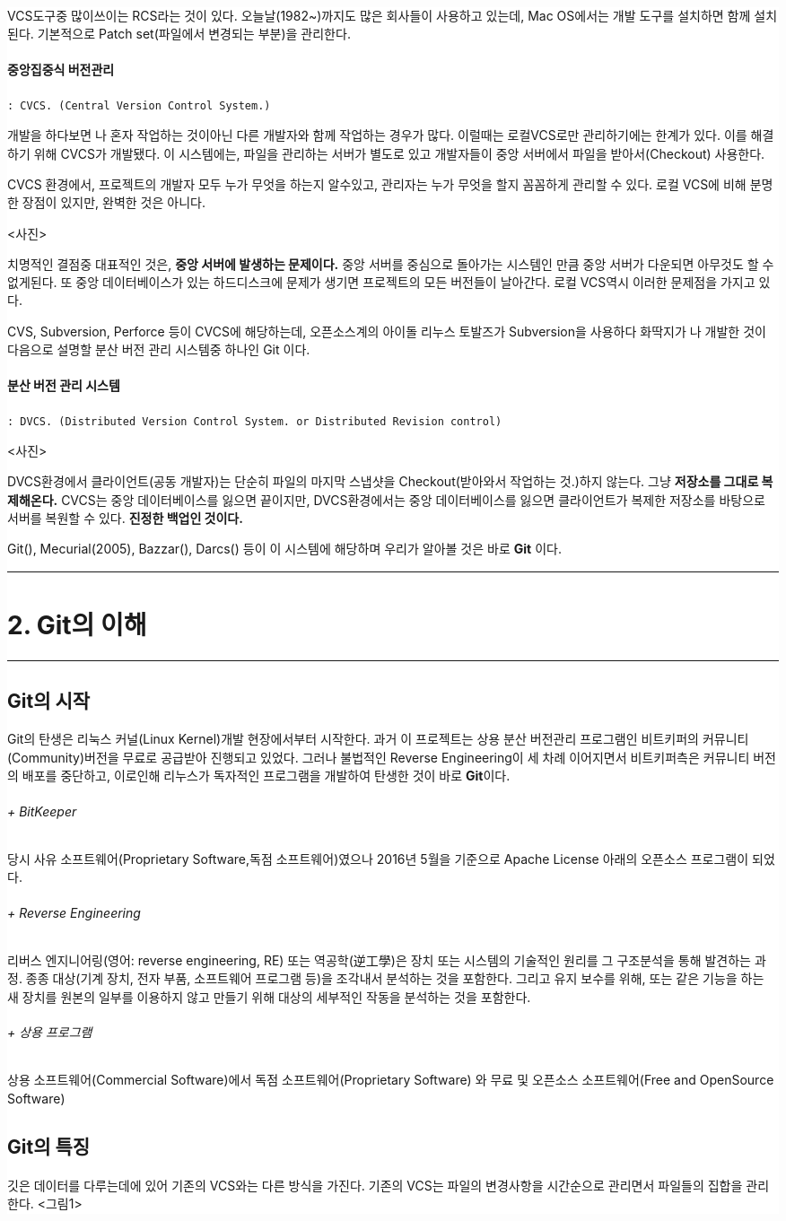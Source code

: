 VCS도구중 많이쓰이는 RCS라는 것이 있다. 오늘날(1982~)까지도 많은 회사들이 사용하고 있는데, Mac OS에서는 개발 도구를 설치하면 함께 설치된다. 기본적으로 Patch set(파일에서 변경되는 부분)을 관리한다.

#### 중앙집중식 버전관리
`: CVCS. (Central Version Control System.)`

개발을 하다보면 나 혼자 작업하는 것이아닌 다른 개발자와 함께 작업하는 경우가 많다. 이럴때는 로컬VCS로만 관리하기에는 한계가 있다. 이를 해결하기 위해 CVCS가 개발됐다. 이 시스템에는, 파일을 관리하는 서버가 별도로 있고 개발자들이 중앙 서버에서 파일을 받아서(Checkout) 사용한다.

CVCS 환경에서, 프로젝트의 개발자 모두 누가 무엇을 하는지 알수있고, 관리자는 누가 무엇을 할지 꼼꼼하게 관리할 수 있다. 로컬 VCS에 비해 분명한 장점이 있지만, 완벽한 것은 아니다.

<사진>

치명적인 결점중 대표적인 것은, **중앙 서버에 발생하는 문제이다.** 중앙 서버를 중심으로 돌아가는 시스템인 만큼 중앙 서버가 다운되면 아무것도 할 수 없게된다. 또 중앙 데이터베이스가 있는 하드디스크에 문제가 생기면 프로젝트의 모든 버전들이 날아간다. 로컬 VCS역시 이러한 문제점을 가지고 있다.

CVS, Subversion, Perforce 등이 CVCS에 해당하는데, 오픈소스계의 아이돌 리누스 토발즈가 Subversion을 사용하다 화딱지가 나 개발한 것이 다음으로 설명할 분산 버전 관리 시스템중 하나인 Git 이다.


#### 분산 버전 관리 시스템
`: DVCS. (Distributed Version Control System. or Distributed Revision control)`

<사진>

DVCS환경에서 클라이언트(공동 개발자)는 단순히 파일의 마지막 스냅샷을 Checkout(받아와서 작업하는 것.)하지 않는다. 그냥 **저장소를 그대로 복제해온다.** CVCS는 중앙 데이터베이스를 잃으면 끝이지만, DVCS환경에서는 중앙 데이터베이스를 잃으면 클라이언트가 복제한 저장소를 바탕으로 서버를 복원할 수 있다. **진정한 백업인 것이다.**

Git(), Mecurial(2005), Bazzar(), Darcs() 등이 이 시스템에 해당하며 우리가 알아볼 것은 바로 **Git** 이다.


------
# 2. Git의 이해
------

## Git의 시작

Git의 탄생은 리눅스 커널(Linux Kernel)개발 현장에서부터 시작한다.
과거 이 프로젝트는 상용 분산 버전관리 프로그램인 비트키퍼의 커뮤니티(Community)버전을 무료로 공급받아 진행되고 있었다. 그러나 불법적인 Reverse Engineering이 세 차례 이어지면서 비트키퍼측은 커뮤니티 버전의 배포를 중단하고, 이로인해 리누스가 독자적인 프로그램을 개발하여 탄생한 것이 바로 **Git**이다.

###### + BitKeeper
당시 사유 소프트웨어(Proprietary Software,독점 소프트웨어)였으나 2016년 5월을 기준으로 Apache License 아래의 오픈소스 프로그램이 되었다.

###### + Reverse Engineering
리버스 엔지니어링(영어: reverse engineering, RE) 또는 역공학(逆工學)은 장치 또는 시스템의 기술적인 원리를 그 구조분석을 통해 발견하는 과정. 종종 대상(기계 장치, 전자 부품, 소프트웨어 프로그램 등)을 조각내서 분석하는 것을 포함한다. 그리고 유지 보수를 위해, 또는 같은 기능을 하는 새 장치를 원본의 일부를 이용하지 않고 만들기 위해 대상의 세부적인 작동을 분석하는 것을 포함한다.

###### + 상용 프로그램
상용 소프트웨어(Commercial Software)에서 독점 소프트웨어(Proprietary Software) 와 무료 및 오픈소스 소프트웨어(Free and OpenSource Software)

## Git의 특징
깃은 데이터를 다루는데에 있어 기존의 VCS와는 다른 방식을 가진다. 기존의 VCS는 파일의 변경사항을 시간순으로 관리면서 파일들의 집합을 관리한다.
<그림1>
